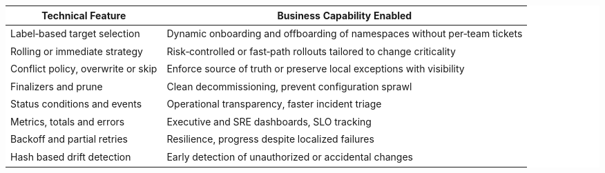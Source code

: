 | Technical Feature | Business Capability Enabled |
|---|---|
| Label‑based target selection | Dynamic onboarding and offboarding of namespaces without per‑team tickets |
| Rolling or immediate strategy | Risk‑controlled or fast‑path rollouts tailored to change criticality |
| Conflict policy, overwrite or skip | Enforce source of truth or preserve local exceptions with visibility |
| Finalizers and prune | Clean decommissioning, prevent configuration sprawl |
| Status conditions and events | Operational transparency, faster incident triage |
| Metrics, totals and errors | Executive and SRE dashboards, SLO tracking |
| Backoff and partial retries | Resilience, progress despite localized failures |
| Hash based drift detection | Early detection of unauthorized or accidental changes |

